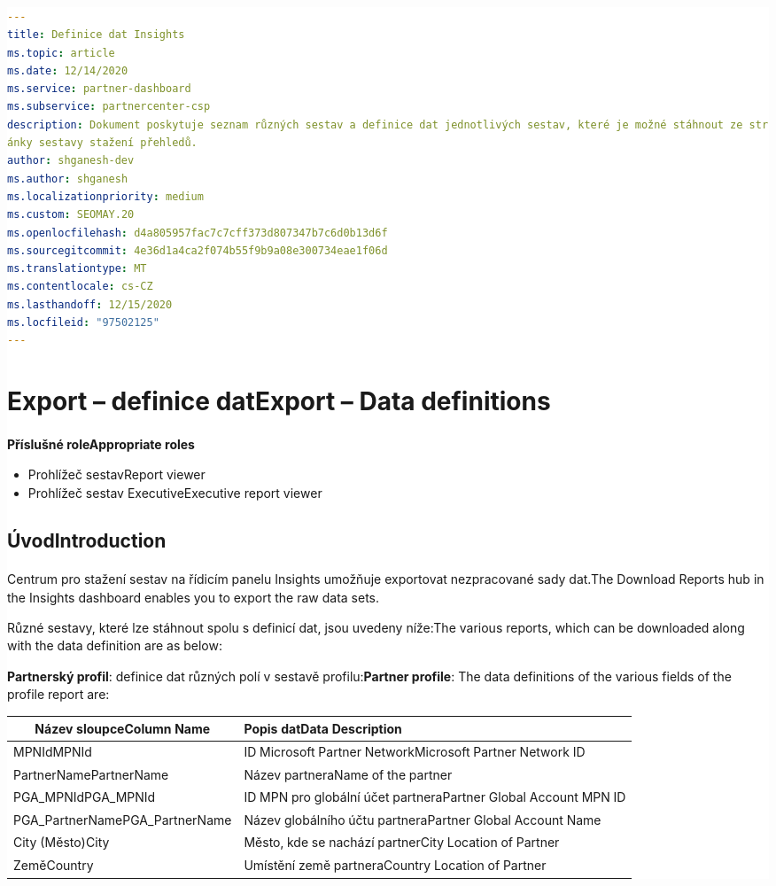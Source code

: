 ```yaml
---
title: Definice dat Insights
ms.topic: article
ms.date: 12/14/2020
ms.service: partner-dashboard
ms.subservice: partnercenter-csp
description: Dokument poskytuje seznam různých sestav a definice dat jednotlivých sestav, které je možné stáhnout ze stránky sestavy stažení přehledů.
author: shganesh-dev
ms.author: shganesh
ms.localizationpriority: medium
ms.custom: SEOMAY.20
ms.openlocfilehash: d4a805957fac7c7cff373d807347b7c6d0b13d6f
ms.sourcegitcommit: 4e36d1a4ca2f074b55f9b9a08e300734eae1f06d
ms.translationtype: MT
ms.contentlocale: cs-CZ
ms.lasthandoff: 12/15/2020
ms.locfileid: "97502125"
---
```

# <a name="export--data-definitions"></a><span data-ttu-id="28c8d-103">Export – definice dat</span><span class="sxs-lookup"><span data-stu-id="28c8d-103">Export – Data definitions</span></span> 

 <span data-ttu-id="28c8d-104">**Příslušné role**</span><span class="sxs-lookup"><span data-stu-id="28c8d-104">**Appropriate roles**</span></span> 

- <span data-ttu-id="28c8d-105">Prohlížeč sestav</span><span class="sxs-lookup"><span data-stu-id="28c8d-105">Report viewer</span></span> 
- <span data-ttu-id="28c8d-106">Prohlížeč sestav Executive</span><span class="sxs-lookup"><span data-stu-id="28c8d-106">Executive report viewer</span></span> 

## <a name="introduction"></a><span data-ttu-id="28c8d-107">Úvod</span><span class="sxs-lookup"><span data-stu-id="28c8d-107">Introduction</span></span> 

<span data-ttu-id="28c8d-108">Centrum pro stažení sestav na řídicím panelu Insights umožňuje exportovat nezpracované sady dat.</span><span class="sxs-lookup"><span data-stu-id="28c8d-108">The Download Reports hub in the Insights dashboard enables you to export the raw data sets.</span></span>  

<span data-ttu-id="28c8d-109">Různé sestavy, které lze stáhnout spolu s definicí dat, jsou uvedeny níže:</span><span class="sxs-lookup"><span data-stu-id="28c8d-109">The various reports, which can be downloaded along with the data definition are as below:</span></span> 

<span data-ttu-id="28c8d-110">**Partnerský profil**: definice dat různých polí v sestavě profilu:</span><span class="sxs-lookup"><span data-stu-id="28c8d-110">**Partner profile**: The data definitions of the various fields of the profile report are:</span></span> 


| <span data-ttu-id="28c8d-111">**Název sloupce**</span><span class="sxs-lookup"><span data-stu-id="28c8d-111">**Column Name**</span></span> | <span data-ttu-id="28c8d-112">**Popis dat**</span><span class="sxs-lookup"><span data-stu-id="28c8d-112">**Data Description**</span></span> |
|---------|:---------|
|<span data-ttu-id="28c8d-113">MPNId</span><span class="sxs-lookup"><span data-stu-id="28c8d-113">MPNId</span></span>|<span data-ttu-id="28c8d-114">ID Microsoft Partner Network</span><span class="sxs-lookup"><span data-stu-id="28c8d-114">Microsoft Partner Network ID</span></span>|
|<span data-ttu-id="28c8d-115">PartnerName</span><span class="sxs-lookup"><span data-stu-id="28c8d-115">PartnerName</span></span>|<span data-ttu-id="28c8d-116">Název partnera</span><span class="sxs-lookup"><span data-stu-id="28c8d-116">Name of the partner</span></span> |
|<span data-ttu-id="28c8d-117">PGA_MPNId</span><span class="sxs-lookup"><span data-stu-id="28c8d-117">PGA_MPNId</span></span>|<span data-ttu-id="28c8d-118">ID MPN pro globální účet partnera</span><span class="sxs-lookup"><span data-stu-id="28c8d-118">Partner Global Account MPN ID</span></span>|
|<span data-ttu-id="28c8d-119">PGA_PartnerName</span><span class="sxs-lookup"><span data-stu-id="28c8d-119">PGA_PartnerName</span></span>|<span data-ttu-id="28c8d-120">Název globálního účtu partnera</span><span class="sxs-lookup"><span data-stu-id="28c8d-120">Partner Global Account Name</span></span>|
|<span data-ttu-id="28c8d-121">City (Město)</span><span class="sxs-lookup"><span data-stu-id="28c8d-121">City</span></span>|<span data-ttu-id="28c8d-122">Město, kde se nachází partner</span><span class="sxs-lookup"><span data-stu-id="28c8d-122">City Location of Partner</span></span> |
|<span data-ttu-id="28c8d-123">Země</span><span class="sxs-lookup"><span data-stu-id="28c8d-123">Country</span></span>|<span data-ttu-id="28c8d-124">Umístění země partnera</span><span class="sxs-lookup"><span data-stu-id="28c8d-124">Country Location of Partner</span></span> |